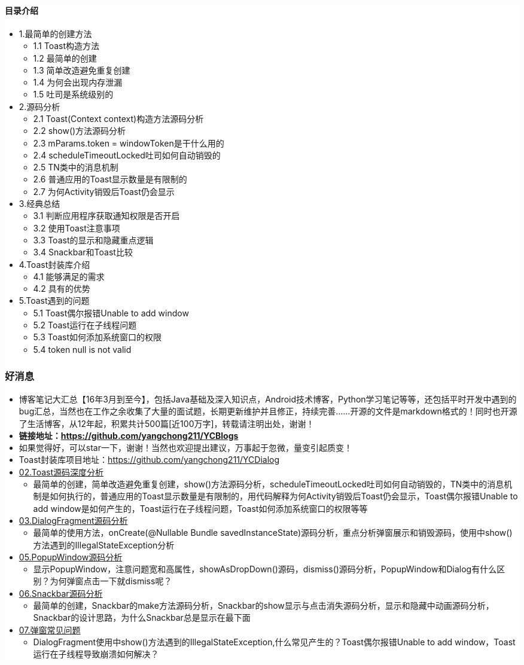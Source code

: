 #### 目录介绍
- 1.最简单的创建方法
    - 1.1 Toast构造方法
    - 1.2 最简单的创建
    - 1.3 简单改造避免重复创建
    - 1.4 为何会出现内存泄漏
    - 1.5 吐司是系统级别的
- 2.源码分析
    - 2.1 Toast(Context context)构造方法源码分析
    - 2.2 show()方法源码分析
    - 2.3 mParams.token = windowToken是干什么用的
    - 2.4 scheduleTimeoutLocked吐司如何自动销毁的
    - 2.5 TN类中的消息机制
    - 2.6 普通应用的Toast显示数量是有限制的
    - 2.7 为何Activity销毁后Toast仍会显示
- 3.经典总结
    - 3.1 判断应用程序获取通知权限是否开启
    - 3.2 使用Toast注意事项
    - 3.3 Toast的显示和隐藏重点逻辑
    - 3.4 Snackbar和Toast比较
- 4.Toast封装库介绍
    - 4.1 能够满足的需求
    - 4.2 具有的优势
- 5.Toast遇到的问题
    - 5.1 Toast偶尔报错Unable to add window
    - 5.2 Toast运行在子线程问题
    - 5.3 Toast如何添加系统窗口的权限
    - 5.4 token null is not valid




### 好消息
- 博客笔记大汇总【16年3月到至今】，包括Java基础及深入知识点，Android技术博客，Python学习笔记等等，还包括平时开发中遇到的bug汇总，当然也在工作之余收集了大量的面试题，长期更新维护并且修正，持续完善……开源的文件是markdown格式的！同时也开源了生活博客，从12年起，积累共计500篇[近100万字]，转载请注明出处，谢谢！
- **链接地址：https://github.com/yangchong211/YCBlogs**
- 如果觉得好，可以star一下，谢谢！当然也欢迎提出建议，万事起于忽微，量变引起质变！
- Toast封装库项目地址：https://github.com/yangchong211/YCDialog
- [02.Toast源码深度分析](https://github.com/yangchong211/YCBlogs/blob/master/android/Window/02.Toast%E6%BA%90%E7%A0%81%E6%B7%B1%E5%BA%A6%E5%88%86%E6%9E%90.md)
    - 最简单的创建，简单改造避免重复创建，show()方法源码分析，scheduleTimeoutLocked吐司如何自动销毁的，TN类中的消息机制是如何执行的，普通应用的Toast显示数量是有限制的，用代码解释为何Activity销毁后Toast仍会显示，Toast偶尔报错Unable to add window是如何产生的，Toast运行在子线程问题，Toast如何添加系统窗口的权限等等
- [03.DialogFragment源码分析](https://github.com/yangchong211/YCBlogs/blob/master/android/Window/03.DialogFragment%E6%BA%90%E7%A0%81%E5%88%86%E6%9E%90.md)
    - 最简单的使用方法，onCreate(@Nullable Bundle savedInstanceState)源码分析，重点分析弹窗展示和销毁源码，使用中show()方法遇到的IllegalStateException分析
- [05.PopupWindow源码分析](https://github.com/yangchong211/YCBlogs/blob/master/android/Window/05.PopupWindow%E6%BA%90%E7%A0%81%E5%88%86%E6%9E%90.md)
    - 显示PopupWindow，注意问题宽和高属性，showAsDropDown()源码，dismiss()源码分析，PopupWindow和Dialog有什么区别？为何弹窗点击一下就dismiss呢？
- [06.Snackbar源码分析](https://github.com/yangchong211/YCBlogs/blob/master/android/Window/06.Snackbar%E6%BA%90%E7%A0%81%E5%88%86%E6%9E%90.md)
    - 最简单的创建，Snackbar的make方法源码分析，Snackbar的show显示与点击消失源码分析，显示和隐藏中动画源码分析，Snackbar的设计思路，为什么Snackbar总是显示在最下面
- [07.弹窗常见问题](https://github.com/yangchong211/YCBlogs/blob/master/android/Window/07.%E5%BC%B9%E7%AA%97%E5%B8%B8%E8%A7%81%E9%97%AE%E9%A2%98.md)
    - DialogFragment使用中show()方法遇到的IllegalStateException,什么常见产生的？Toast偶尔报错Unable to add window，Toast运行在子线程导致崩溃如何解决？
